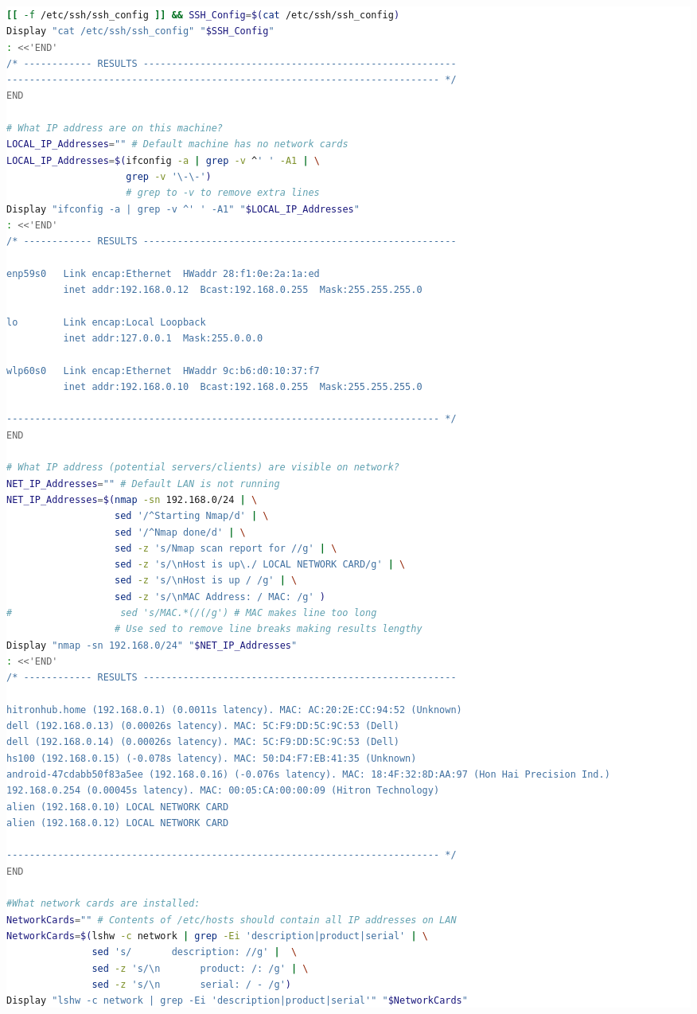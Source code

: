 ``` bash
[[ -f /etc/ssh/ssh_config ]] && SSH_Config=$(cat /etc/ssh/ssh_config)
Display "cat /etc/ssh/ssh_config" "$SSH_Config"
: <<'END'
/* ------------ RESULTS -------------------------------------------------------
---------------------------------------------------------------------------- */
END

# What IP address are on this machine?
LOCAL_IP_Addresses="" # Default machine has no network cards
LOCAL_IP_Addresses=$(ifconfig -a | grep -v ^' ' -A1 | \
                     grep -v '\-\-')
                     # grep to -v to remove extra lines
Display "ifconfig -a | grep -v ^' ' -A1" "$LOCAL_IP_Addresses"
: <<'END'
/* ------------ RESULTS -------------------------------------------------------

enp59s0   Link encap:Ethernet  HWaddr 28:f1:0e:2a:1a:ed  
          inet addr:192.168.0.12  Bcast:192.168.0.255  Mask:255.255.255.0

lo        Link encap:Local Loopback  
          inet addr:127.0.0.1  Mask:255.0.0.0

wlp60s0   Link encap:Ethernet  HWaddr 9c:b6:d0:10:37:f7  
          inet addr:192.168.0.10  Bcast:192.168.0.255  Mask:255.255.255.0
 
---------------------------------------------------------------------------- */
END

# What IP address (potential servers/clients) are visible on network?
NET_IP_Addresses="" # Default LAN is not running
NET_IP_Addresses=$(nmap -sn 192.168.0/24 | \
                   sed '/^Starting Nmap/d' | \
                   sed '/^Nmap done/d' | \
                   sed -z 's/Nmap scan report for //g' | \
                   sed -z 's/\nHost is up\./ LOCAL NETWORK CARD/g' | \
                   sed -z 's/\nHost is up / /g' | \
                   sed -z 's/\nMAC Address: / MAC: /g' )
#                   sed 's/MAC.*(/(/g') # MAC makes line too long
                   # Use sed to remove line breaks making results lengthy
Display "nmap -sn 192.168.0/24" "$NET_IP_Addresses"
: <<'END'
/* ------------ RESULTS -------------------------------------------------------

hitronhub.home (192.168.0.1) (0.0011s latency). MAC: AC:20:2E:CC:94:52 (Unknown)
dell (192.168.0.13) (0.00026s latency). MAC: 5C:F9:DD:5C:9C:53 (Dell)
dell (192.168.0.14) (0.00026s latency). MAC: 5C:F9:DD:5C:9C:53 (Dell)
hs100 (192.168.0.15) (-0.078s latency). MAC: 50:D4:F7:EB:41:35 (Unknown)
android-47cdabb50f83a5ee (192.168.0.16) (-0.076s latency). MAC: 18:4F:32:8D:AA:97 (Hon Hai Precision Ind.)
192.168.0.254 (0.00045s latency). MAC: 00:05:CA:00:00:09 (Hitron Technology)
alien (192.168.0.10) LOCAL NETWORK CARD
alien (192.168.0.12) LOCAL NETWORK CARD

---------------------------------------------------------------------------- */
END

#What network cards are installed:
NetworkCards="" # Contents of /etc/hosts should contain all IP addresses on LAN
NetworkCards=$(lshw -c network | grep -Ei 'description|product|serial' | \
               sed 's/       description: //g' |  \
               sed -z 's/\n       product: /: /g' | \
               sed -z 's/\n       serial: / - /g')
Display "lshw -c network | grep -Ei 'description|product|serial'" "$NetworkCards"
```